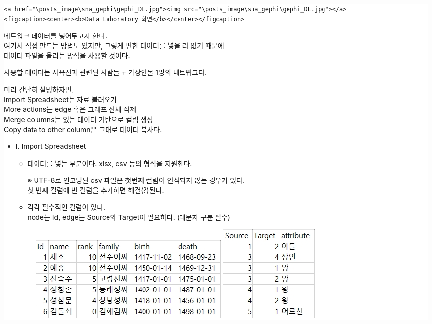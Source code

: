    <a href="\posts_image\sna_gephi\gephi_DL.jpg"><img src="\posts_image\sna_gephi\gephi_DL.jpg"></a>
    <figcaption><center><b>Data Laboratory 화면</b></center></figcaption>
</figure>

네트워크 데이터를 넣어두고자 한다.<br>여기서 직접 만드는 방법도 있지만, 그렇게 편한 데이터를 넣을 리 없기 때문에<br>데이터 파일을 올리는 방식을 사용할 것이다.

사용할 데이터는 사육신과 관련된 사람들 + 가상인물 1명의 네트워크다.

미리 간단히 설명하자면,<br>Import Spreadsheet는 자료 불러오기<br>More actions는 edge 혹은 그래프 전체 삭제<br>Merge columns는 있는 데이터 기반으로 컬럼 생성<br>Copy data to other column은  그대로 데이터 복사다.

- I. Import Spreadsheet
  
  - 데이터를 넣는 부분이다. xlsx, csv 등의 형식을 지원한다.
  
    ※ UTF-8로 인코딩된 csv 파일은 첫번째 컬럼이 인식되지 않는 경우가 있다.<br>첫 번째 컬럼에 빈 컬럼을 추가하면 해결(?)된다.
  
  - 각각 필수적인 컬럼이 있다.<br>node는 Id, edge는 Source와 Target이 필요하다. (대문자 구분 필수)
  
  <figure class="half">
      <a href="\posts_image\sna_gephi\gephi_node.jpg"><img src="\posts_image\sna_gephi\gephi_node.jpg"></a>
      <a href="\posts_image\sna_gephi\gephi_edge.jpg"><img src="\posts_image\sna_gephi\gephi_edge.jpg"></a>